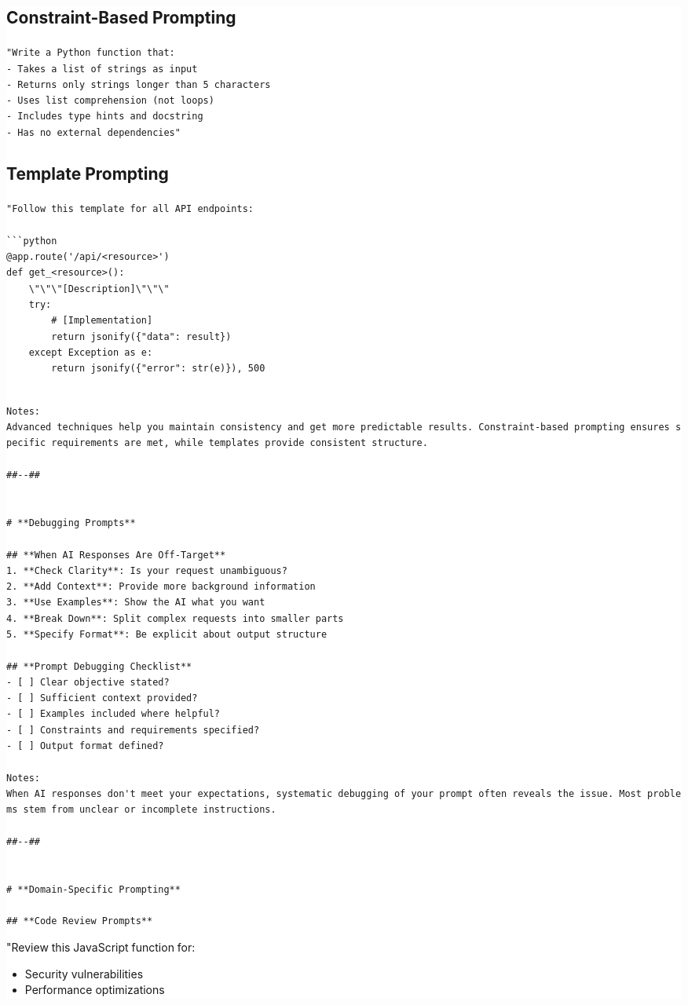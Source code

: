 ## **Constraint-Based Prompting**
```
"Write a Python function that:
- Takes a list of strings as input
- Returns only strings longer than 5 characters
- Uses list comprehension (not loops)
- Includes type hints and docstring
- Has no external dependencies"
```

## **Template Prompting**
```
"Follow this template for all API endpoints:

```python
@app.route('/api/<resource>')
def get_<resource>():
    \"\"\"[Description]\"\"\"
    try:
        # [Implementation]
        return jsonify({"data": result})
    except Exception as e:
        return jsonify({"error": str(e)}), 500
```
```

Notes:
Advanced techniques help you maintain consistency and get more predictable results. Constraint-based prompting ensures specific requirements are met, while templates provide consistent structure.

##--##


# **Debugging Prompts**

## **When AI Responses Are Off-Target**
1. **Check Clarity**: Is your request unambiguous?
2. **Add Context**: Provide more background information
3. **Use Examples**: Show the AI what you want
4. **Break Down**: Split complex requests into smaller parts
5. **Specify Format**: Be explicit about output structure

## **Prompt Debugging Checklist**
- [ ] Clear objective stated?
- [ ] Sufficient context provided?
- [ ] Examples included where helpful?
- [ ] Constraints and requirements specified?
- [ ] Output format defined?

Notes:
When AI responses don't meet your expectations, systematic debugging of your prompt often reveals the issue. Most problems stem from unclear or incomplete instructions.

##--##


# **Domain-Specific Prompting**

## **Code Review Prompts**
```
"Review this JavaScript function for:
- Security vulnerabilities
- Performance optimizations